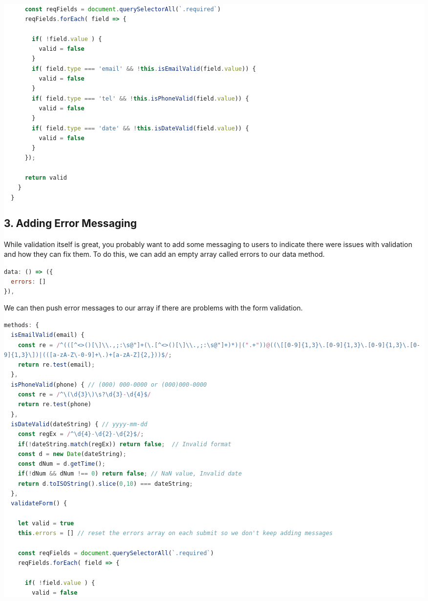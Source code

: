 ```js
      const reqFields = document.querySelectorAll(`.required`)
      reqFields.forEach( field => {

        if( !field.value ) {
          valid = false
        }
        if( field.type === 'email' && !this.isEmailValid(field.value)) {
          valid = false
        }
        if( field.type === 'tel' && !this.isPhoneValid(field.value)) {
          valid = false
        }
        if( field.type === 'date' && !this.isDateValid(field.value)) {
          valid = false
        }
      });

      return valid
    }
  }
```

## 3. Adding Error Messaging

While validation itself is great, you probably want to add some messaging to users to indicate there were issues with validation and how they can fix them. To do this, we can add an empty array called errors to our data method.

```js
data: () => ({
  errors: []
}),
```

We can then push error messages to our array if there are problems with the form validation.

```js
methods: {
  isEmailValid(email) {
    const re = /^(([^<>()[\]\\.,;:\s@"]+(\.[^<>()[\]\\.,;:\s@"]+)*)|(".+"))@((\[[0-9]{1,3}\.[0-9]{1,3}\.[0-9]{1,3}\.[0-9]{1,3}\])|(([a-zA-Z\-0-9]+\.)+[a-zA-Z]{2,}))$/;
    return re.test(email);
  },
  isPhoneValid(phone) { // (000) 000-0000 or (000)000-0000
    const re = /^\(\d{3}\)\s?\d{3}-\d{4}$/
    return re.test(phone)
  },
  isDateValid(dateString) { // yyyy-mm-dd
    const regEx = /^\d{4}-\d{2}-\d{2}$/;
    if(!dateString.match(regEx)) return false;  // Invalid format
    const d = new Date(dateString);
    const dNum = d.getTime();
    if(!dNum && dNum !== 0) return false; // NaN value, Invalid date
    return d.toISOString().slice(0,10) === dateString;
  },
  validateForm() {

    let valid = true
    this.errors = [] // reset the errors array on each submit so we don't keep adding messages

    const reqFields = document.querySelectorAll(`.required`)
    reqFields.forEach( field => {

      if( !field.value ) {
        valid = false
```